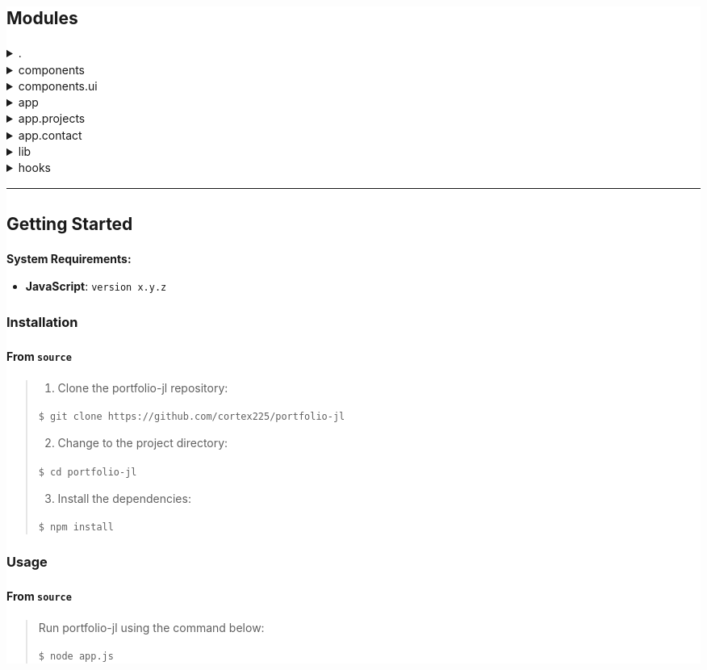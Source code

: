 
##  Modules

<details closed><summary>.</summary></details>

<details closed><summary>components</summary></details>

<details closed><summary>components.ui</summary></details>

<details closed><summary>app</summary></details>

<details closed><summary>app.projects</summary></details>

<details closed><summary>app.contact</summary></details>

<details closed><summary>lib</summary></details>

<details closed><summary>hooks</summary></details>

---

##  Getting Started

**System Requirements:**

* **JavaScript**: `version x.y.z`

###  Installation

<h4>From <code>source</code></h4>

> 1. Clone the portfolio-jl repository:
>
> ```console
> $ git clone https://github.com/cortex225/portfolio-jl
> ```
>
> 2. Change to the project directory:
> ```console
> $ cd portfolio-jl
> ```
>
> 3. Install the dependencies:
> ```console
> $ npm install
> ```

###  Usage

<h4>From <code>source</code></h4>

> Run portfolio-jl using the command below:
> ```console
> $ node app.js
> ```
